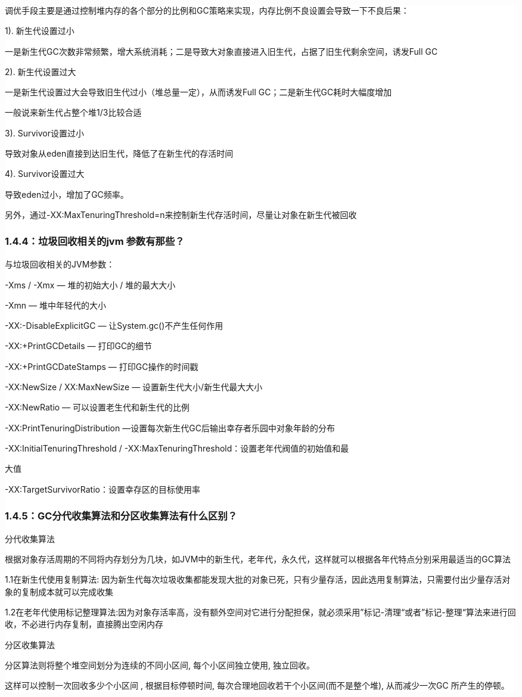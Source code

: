 调优手段主要是通过控制堆内存的各个部分的比例和GC策略来实现，内存比例不良设置会导致一下不良后果：

1). 新生代设置过小

一是新生代GC次数非常频繁，增大系统消耗；二是导致大对象直接进入旧生代，占据了旧生代剩余空间，诱发Full GC

2). 新生代设置过大

一是新生代设置过大会导致旧生代过小（堆总量一定），从而诱发Full GC；二是新生代GC耗时大幅度增加

一般说来新生代占整个堆1/3比较合适

3). Survivor设置过小

导致对象从eden直接到达旧生代，降低了在新生代的存活时间

4). Survivor设置过大

导致eden过小，增加了GC频率。

另外，通过-XX:MaxTenuringThreshold=n来控制新生代存活时间，尽量让对象在新生代被回收

### 1.4.4：垃圾回收相关的jvm 参数有那些？

与垃圾回收相关的JVM参数：

\-Xms / -Xmx — 堆的初始大小 / 堆的最大大小

\-Xmn — 堆中年轻代的大小

\-XX:-DisableExplicitGC — 让System.gc()不产生任何作用

\-XX:+PrintGCDetails — 打印GC的细节

\-XX:+PrintGCDateStamps — 打印GC操作的时间戳

\-XX:NewSize / XX:MaxNewSize — 设置新生代大小/新生代最大大小

\-XX:NewRatio — 可以设置老生代和新生代的比例

\-XX:PrintTenuringDistribution —设置每次新生代GC后输出幸存者乐园中对象年龄的分布

\-XX:InitialTenuringThreshold / -XX:MaxTenuringThreshold：设置老年代阀值的初始值和最

大值

\-XX:TargetSurvivorRatio：设置幸存区的目标使用率

### 1.4.5：GC分代收集算法和分区收集算法有什么区别？

分代收集算法

根据对象存活周期的不同将内存划分为几块，如JVM中的新生代，老年代，永久代，这样就可以根据各年代特点分别采用最适当的GC算法

1.1在新生代使用复制算法: 因为新生代每次垃圾收集都能发现大批的对象已死，只有少量存活，因此选用复制算法，只需要付出少量存活对象的复制成本就可以完成收集

1.2在老年代使用标记整理算法:因为对象存活率高，没有额外空间对它进行分配担保，就必须采用”标记-清理“或者”标记-整理“算法来进行回收，不必进行内存复制，直接腾出空闲内存

分区收集算法

分区算法则将整个堆空间划分为连续的不同小区间, 每个小区间独立使用, 独立回收。

这样可以控制一次回收多少个小区间 , 根据目标停顿时间, 每次合理地回收若干个小区间(而不是整个堆), 从而减少一次GC 所产生的停顿。
